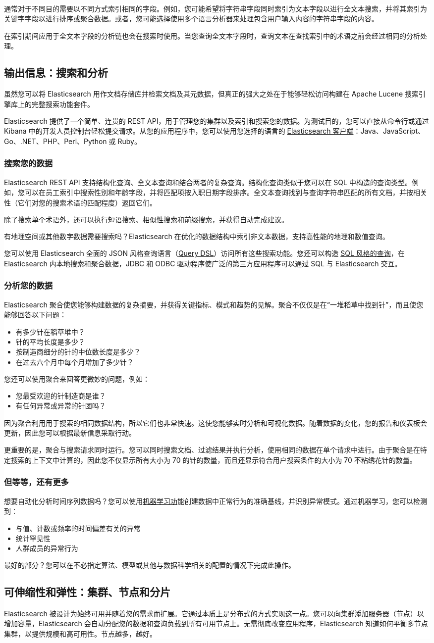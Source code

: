通常对于不同目的需要以不同方式索引相同的字段。例如，您可能希望将字符串字段同时索引为文本字段以进行全文本搜索，并将其索引为关键字字段以进行排序或聚合数据。或者，您可能选择使用多个语言分析器来处理包含用户输入内容的字符串字段的内容。

在索引期间应用于全文本字段的分析链也会在搜索时使用。当您查询全文本字段时，查询文本在查找索引中的术语之前会经过相同的分析处理。

## 输出信息：搜索和分析

虽然您可以将 Elasticsearch 用作文档存储库并检索文档及其元数据，但真正的强大之处在于能够轻松访问构建在 Apache Lucene 搜索引擎库上的完整搜索功能套件。

Elasticsearch 提供了一个简单、连贯的 REST API，用于管理您的集群以及索引和搜索您的数据。为测试目的，您可以直接从命令行或通过 Kibana 中的开发人员控制台轻松提交请求。从您的应用程序中，您可以使用您选择的语言的 [Elasticsearch 客户端]()：Java、JavaScript、Go、.NET、PHP、Perl、Python 或 Ruby。

### 搜索您的数据

Elasticsearch REST API 支持结构化查询、全文本查询和结合两者的复杂查询。结构化查询类似于您可以在 SQL 中构造的查询类型。例如，您可以在员工索引中搜索性别和年龄字段，并将匹配项按入职日期字段排序。全文本查询找到与查询字符串匹配的所有文档，并按相关性（它们对您的搜索术语的匹配程度）返回它们。

除了搜索单个术语外，还可以执行短语搜索、相似性搜索和前缀搜索，并获得自动完成建议。

有地理空间或其他数字数据需要搜索吗？Elasticsearch 在优化的数据结构中索引非文本数据，支持高性能的地理和数值查询。

您可以使用 Elasticsearch 全面的 JSON 风格查询语言（[Query DSL]()）访问所有这些搜索功能。您还可以构造 [SQL 风格的查询]()，在 Elasticsearch 内本地搜索和聚合数据，JDBC 和 ODBC 驱动程序使广泛的第三方应用程序可以通过 SQL 与 Elasticsearch 交互。

### 分析您的数据

Elasticsearch 聚合使您能够构建数据的复杂摘要，并获得关键指标、模式和趋势的见解。聚合不仅仅是在“一堆稻草中找到针”，而且使您能够回答以下问题：

- 有多少针在稻草堆中？
- 针的平均长度是多少？
- 按制造商细分的针的中位数长度是多少？
- 在过去六个月中每个月增加了多少针？

您还可以使用聚合来回答更微妙的问题，例如：

- 您最受欢迎的针制造商是谁？
- 有任何异常或异常的针团吗？

因为聚合利用用于搜索的相同数据结构，所以它们也非常快速。这使您能够实时分析和可视化数据。随着数据的变化，您的报告和仪表板会更新，因此您可以根据最新信息采取行动。

更重要的是，聚合与搜索请求同时运行。您可以同时搜索文档、过滤结果并执行分析，使用相同的数据在单个请求中进行。由于聚合是在特定搜索的上下文中计算的，因此您不仅显示所有大小为 70 的针的数量，而且还显示符合用户搜索条件的大小为 70 不粘绣花针的数量。

### 但等等，还有更多

想要自动化分析时间序列数据吗？您可以使用[机器学习功]()能创建数据中正常行为的准确基线，并识别异常模式。通过机器学习，您可以检测到：

- 与值、计数或频率的时间偏差有关的异常
- 统计罕见性
- 人群成员的异常行为

最好的部分？您可以在不必指定算法、模型或其他与数据科学相关的配置的情况下完成此操作。

## 可伸缩性和弹性：集群、节点和分片

Elasticsearch 被设计为始终可用并随着您的需求而扩展。它通过本质上是分布式的方式实现这一点。您可以向集群添加服务器（节点）以增加容量，Elasticsearch 会自动分配您的数据和查询负载到所有可用节点上。无需彻底改变应用程序，Elasticsearch 知道如何平衡多节点集群，以提供规模和高可用性。节点越多，越好。
